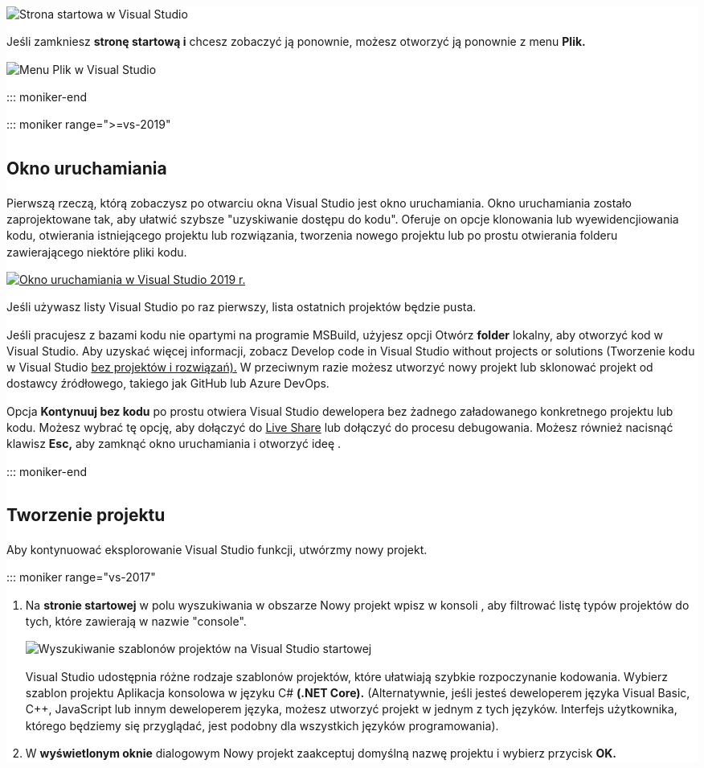 ![Strona startowa w Visual Studio](media/start-page.png)

Jeśli zamkniesz **stronę startową i** chcesz zobaczyć ją ponownie, możesz otworzyć ją ponownie z menu **Plik.**

![Menu Plik w Visual Studio](media/quickstart-IDE-file-menu-large.png)

::: moniker-end

::: moniker range=">=vs-2019"

## <a name="start-window"></a> Okno uruchamiania

Pierwszą rzeczą, którą zobaczysz po otwarciu okna Visual Studio jest okno uruchamiania. Okno uruchamiania zostało zaprojektowane tak, aby ułatwić szybsze "uzyskiwanie dostępu do kodu". Oferuje on opcje klonowania lub wyewidencjiowania kodu, otwierania istniejącego projektu lub rozwiązania, tworzenia nowego projektu lub po prostu otwierania folderu zawierającego niektóre pliki kodu.

[![Okno uruchamiania w Visual Studio 2019 r.](media/vs-2019/start-window-labeled.png)](media/vs-2019/start-window-labeled.png#lightbox)

Jeśli używasz listy Visual Studio po raz pierwszy, lista ostatnich projektów będzie pusta.

Jeśli pracujesz z bazami kodu nie opartymi na programie MSBuild, użyjesz opcji Otwórz **folder** lokalny, aby otworzyć kod w Visual Studio. Aby uzyskać więcej informacji, zobacz Develop code in Visual Studio without projects or solutions (Tworzenie kodu w Visual Studio [bez projektów i rozwiązań).](develop-code-in-visual-studio-without-projects-or-solutions.md) W przeciwnym razie możesz utworzyć nowy projekt lub sklonować projekt od dostawcy źródłowego, takiego jak GitHub lub Azure DevOps.

Opcja **Kontynuuj bez kodu** po prostu otwiera Visual Studio dewelopera bez żadnego załadowanego konkretnego projektu lub kodu. Możesz wybrać tę opcję, aby dołączyć do [Live Share](/visualstudio/liveshare/) lub dołączyć do procesu debugowania. Możesz również nacisnąć klawisz **Esc,** aby zamknąć okno uruchamiania i otworzyć ideę .

::: moniker-end

## <a name="create-a-project"></a>Tworzenie projektu

Aby kontynuować eksplorowanie Visual Studio funkcji, utwórzmy nowy projekt.

::: moniker range="vs-2017"

1. Na **stronie startowej** w polu wyszukiwania w  obszarze Nowy projekt wpisz w konsoli , aby filtrować listę typów projektów do tych, które zawierają w nazwie "console".

   ![Wyszukiwanie szablonów projektów na Visual Studio startowej](media/start-page-search-templates.png)

   Visual Studio udostępnia różne rodzaje szablonów projektów, które ułatwiają szybkie rozpoczynanie kodowania. Wybierz szablon projektu Aplikacja konsolowa w języku C# **(.NET Core).** (Alternatywnie, jeśli jesteś deweloperem języka Visual Basic, C++, JavaScript lub innym deweloperem języka, możesz utworzyć projekt w jednym z tych języków. Interfejs użytkownika, którego będziemy się przyglądać, jest podobny dla wszystkich języków programowania).

1. W **wyświetlonym oknie** dialogowym Nowy projekt zaakceptuj domyślną nazwę projektu i wybierz przycisk **OK.**
